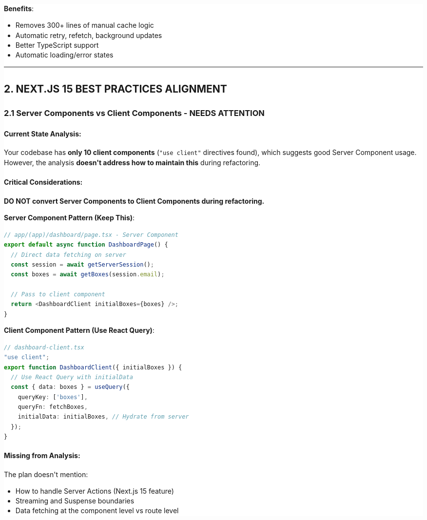 **Benefits**:
- Removes 300+ lines of manual cache logic
- Automatic retry, refetch, background updates
- Better TypeScript support
- Automatic loading/error states

---

## 2. NEXT.JS 15 BEST PRACTICES ALIGNMENT

### 2.1 Server Components vs Client Components - **NEEDS ATTENTION**

#### Current State Analysis:

Your codebase has **only 10 client components** (`"use client"` directives found), which suggests good Server Component usage. However, the analysis **doesn't address how to maintain this** during refactoring.

#### Critical Considerations:

**DO NOT convert Server Components to Client Components during refactoring.**

**Server Component Pattern (Keep This)**:
```typescript
// app/(app)/dashboard/page.tsx - Server Component
export default async function DashboardPage() {
  // Direct data fetching on server
  const session = await getServerSession();
  const boxes = await getBoxes(session.email);

  // Pass to client component
  return <DashboardClient initialBoxes={boxes} />;
}
```

**Client Component Pattern (Use React Query)**:
```typescript
// dashboard-client.tsx
"use client";
export function DashboardClient({ initialBoxes }) {
  // Use React Query with initialData
  const { data: boxes } = useQuery({
    queryKey: ['boxes'],
    queryFn: fetchBoxes,
    initialData: initialBoxes, // Hydrate from server
  });
}
```

#### Missing from Analysis:

The plan doesn't mention:
- How to handle Server Actions (Next.js 15 feature)
- Streaming and Suspense boundaries
- Data fetching at the component level vs route level
